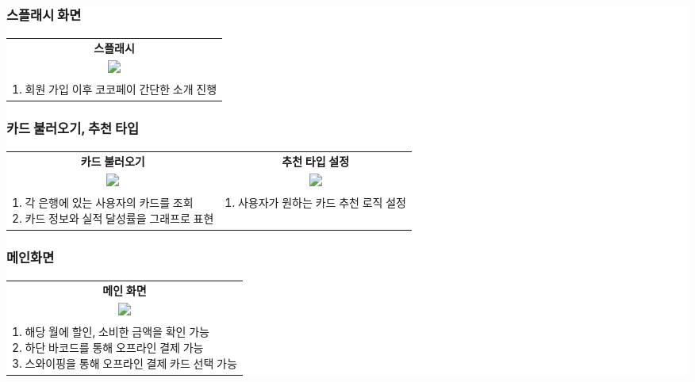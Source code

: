 </table>

### 스플래시 화면
<table>    
    <tr align="center" > 
        <td><strong>스플래시</strong></td>
    </tr>
    <tr align="center"> 
        <td> <img src= "assets/gif/mobile/05_splash.gif" height="450"> </td>
    </tr>
    <tr> 
        <td>
            1. 회원 가입 이후 코코페이 간단한 소개 진행
        </td>
</table>

### 카드 불러오기, 추천 타입
<table>    
    <tr align="center" > 
        <td><strong>카드 불러오기</strong></td>
        <td><strong>추천 타입 설정</strong></td>
    </tr>
    <tr align="center"> 
        <td> <img src= "assets/gif/mobile/06_getCard.gif" height="450"> </td>
        <td> <img src= "assets/gif/mobile/07_setPrimary.gif" height="450"> </td>
    </tr>
    <tr> 
        <td>
            1. 각 은행에 있는 사용자의 카드를 조회<br>
            2. 카드 정보와 실적 달성률을 그래프로 표현
        </td>
        <td>
            1. 사용자가 원하는 카드 추천 로직 설정<br>
        </td>
</table>

### 메인화면
<table>    
    <tr align="center" > 
        <td><strong>메인 화면</strong></td>
    </tr>
    <tr align="center"> 
        <td> <img src= "assets/gif/mobile/08_main.gif" height="450"> </td>
    </tr>
    <tr> 
        <td>
            1. 해당 월에 할인, 소비한 금액을 확인 가능<br>
            2. 하단 바코드를 통해 오프라인 결제 가능<br>
            3. 스와이핑을 통해 오프라인 결제 카드 선택 가능
        </td>
</table>
